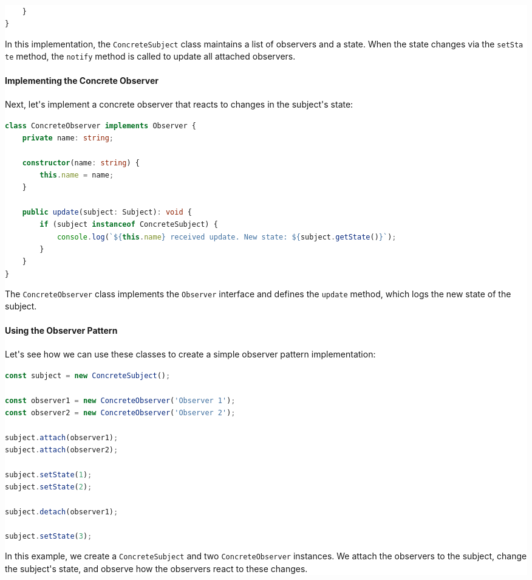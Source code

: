 ```typescript
    }
}
```

In this implementation, the `ConcreteSubject` class maintains a list of observers and a state. When the state changes via the `setState` method, the `notify` method is called to update all attached observers.

#### Implementing the Concrete Observer

Next, let's implement a concrete observer that reacts to changes in the subject's state:

```typescript
class ConcreteObserver implements Observer {
    private name: string;

    constructor(name: string) {
        this.name = name;
    }

    public update(subject: Subject): void {
        if (subject instanceof ConcreteSubject) {
            console.log(`${this.name} received update. New state: ${subject.getState()}`);
        }
    }
}
```

The `ConcreteObserver` class implements the `Observer` interface and defines the `update` method, which logs the new state of the subject.

#### Using the Observer Pattern

Let's see how we can use these classes to create a simple observer pattern implementation:

```typescript
const subject = new ConcreteSubject();

const observer1 = new ConcreteObserver('Observer 1');
const observer2 = new ConcreteObserver('Observer 2');

subject.attach(observer1);
subject.attach(observer2);

subject.setState(1);
subject.setState(2);

subject.detach(observer1);

subject.setState(3);
```

In this example, we create a `ConcreteSubject` and two `ConcreteObserver` instances. We attach the observers to the subject, change the subject's state, and observe how the observers react to these changes.

